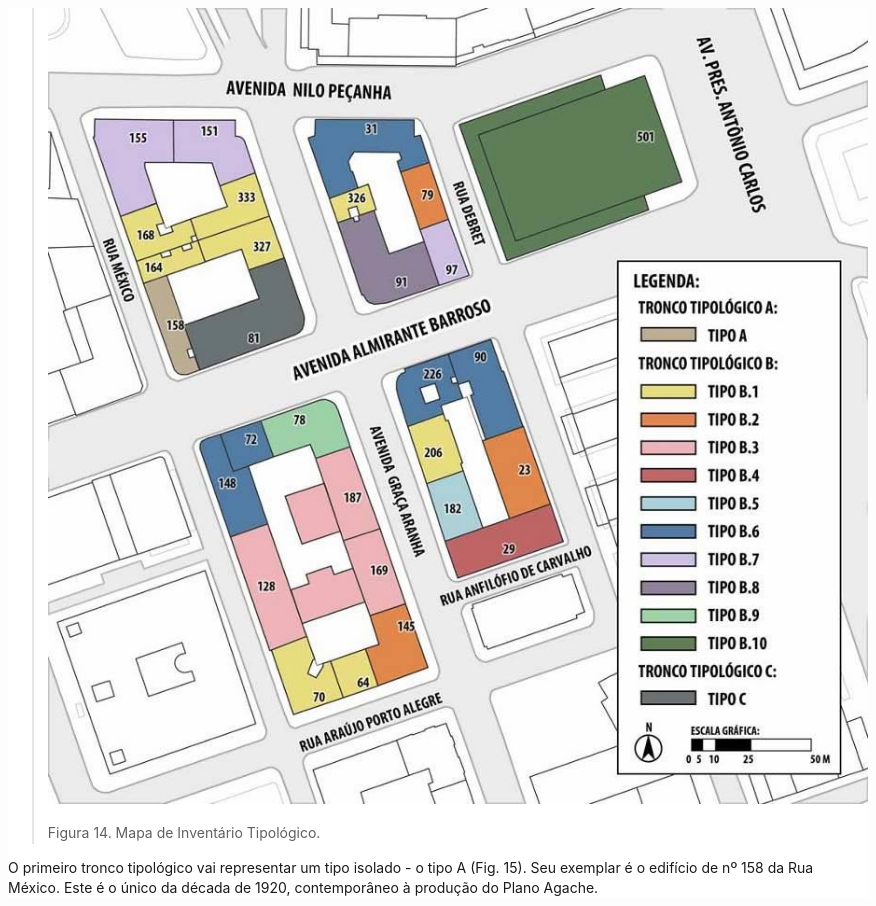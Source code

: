 > ![](../fig/011/media/image14.jpeg)
>
> Figura 14. Mapa de Inventário Tipológico.

O primeiro tronco tipológico vai representar um tipo isolado - o tipo A
(Fig. 15). Seu exemplar é o edifício de nº 158 da Rua México. Este é o
único da década de 1920, contemporâneo à produção do Plano Agache.
